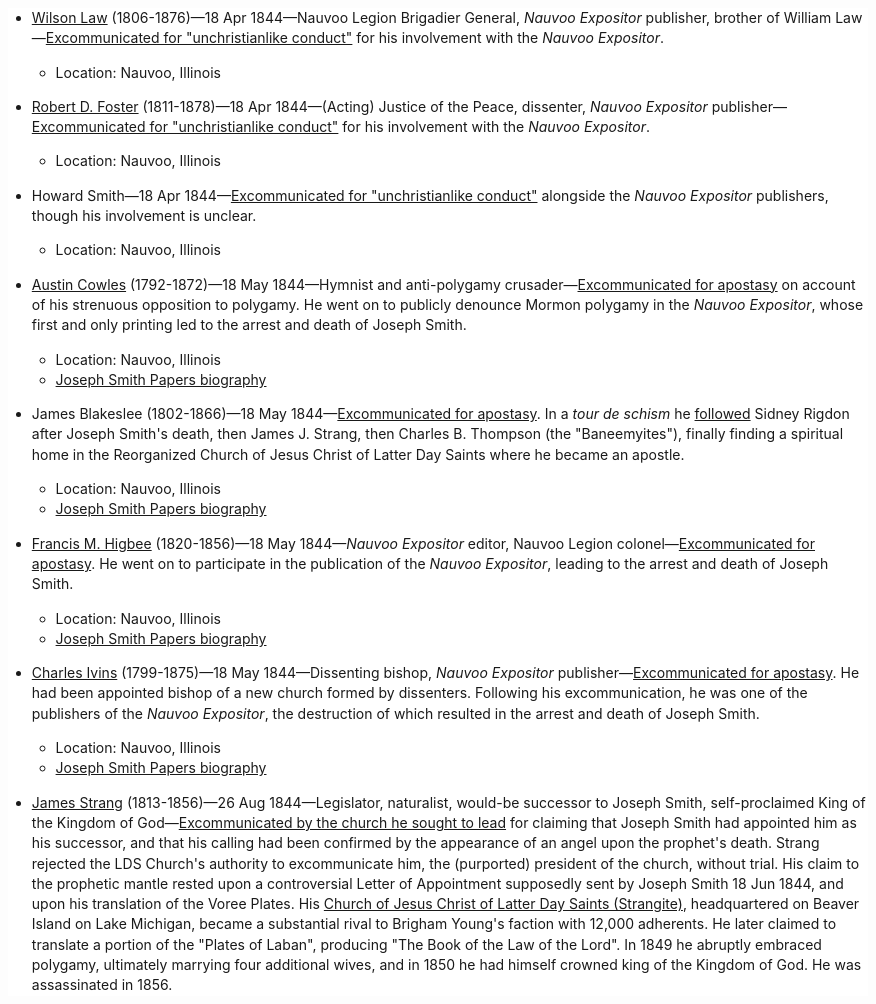 * [Wilson Law](https://en.wikipedia.org/wiki/Wilson_Law) (1806-1876)—18 Apr 1844—Nauvoo Legion Brigadier General, _Nauvoo Expositor_ publisher, brother of William Law—[Excommunicated for "unchristianlike conduct"](https://www.josephsmithpapers.org/paper-summary/journal-december-1842-june-1844-book-4-1-march-22-june-1844/93) for his involvement with the _Nauvoo Expositor_.
  - Location: Nauvoo, Illinois

* [Robert D. Foster](https://en.wikipedia.org/wiki/Robert_D._Foster) (1811-1878)—18 Apr 1844—(Acting) Justice of the Peace, dissenter, _Nauvoo Expositor_ publisher—[Excommunicated for "unchristianlike conduct"](https://www.josephsmithpapers.org/paper-summary/journal-december-1842-june-1844-book-4-1-march-22-june-1844/93) for his involvement with the _Nauvoo Expositor_.
  - Location: Nauvoo, Illinois

* Howard Smith—18 Apr 1844—[Excommunicated for "unchristianlike conduct"](https://www.josephsmithpapers.org/paper-summary/journal-december-1842-june-1844-book-4-1-march-22-june-1844/93) alongside the _Nauvoo Expositor_ publishers, though his involvement is unclear.
  - Location: Nauvoo, Illinois

* [Austin Cowles](https://en.wikipedia.org/wiki/Austin_Cowles) (1792-1872)—18 May 1844—Hymnist and anti-polygamy crusader—[Excommunicated for apostasy](https://byustudies.byu.edu/content/volume-6-chapter-19) on account of his strenuous opposition to polygamy. He went on to publicly denounce Mormon polygamy in the _Nauvoo Expositor_, whose first and only printing led to the arrest and death of Joseph Smith.
  - Location: Nauvoo, Illinois
  - [Joseph Smith Papers biography](https://www.josephsmithpapers.org/person/austin-cowles)

* James Blakeslee (1802-1866)—18 May 1844—[Excommunicated for apostasy](https://byustudies.byu.edu/content/volume-6-chapter-19). In a _tour de schism_ he [followed](https://www.josephsmithpapers.org/person/james-blakeslee) Sidney Rigdon after Joseph Smith's death, then James J. Strang, then Charles B. Thompson (the "Baneemyites"), finally finding a spiritual home in the Reorganized Church of Jesus Christ of Latter Day Saints where he became an apostle.
  - Location: Nauvoo, Illinois
  - [Joseph Smith Papers biography](https://www.josephsmithpapers.org/person/james-blakeslee)

* [Francis M. Higbee](https://en.wikipedia.org/wiki/Francis_M._Higbee) (1820-1856)—18 May 1844—_Nauvoo Expositor_ editor, Nauvoo Legion colonel—[Excommunicated for apostasy](https://byustudies.byu.edu/content/volume-6-chapter-19). He went on to participate in the publication of the _Nauvoo Expositor_, leading to the arrest and death of Joseph Smith.
  - Location: Nauvoo, Illinois
  - [Joseph Smith Papers biography](https://www.josephsmithpapers.org/person/francis-marion-higbee)

* [Charles Ivins](https://en.wikipedia.org/wiki/Charles_Ivins) (1799-1875)—18 May 1844—Dissenting bishop, _Nauvoo Expositor_ publisher—[Excommunicated for apostasy](https://byustudies.byu.edu/content/volume-6-chapter-19). He had been appointed bishop of a new church formed by dissenters. Following his excommunication, he was one of the publishers of the _Nauvoo Expositor_, the destruction of which resulted in the arrest and death of Joseph Smith.
  - Location: Nauvoo, Illinois
  - [Joseph Smith Papers biography](https://www.josephsmithpapers.org/person/charles-ivins)

* [James Strang](https://en.wikipedia.org/wiki/James_Strang) (1813-1856)—26 Aug 1844—Legislator, naturalist, would-be successor to Joseph Smith, self-proclaimed King of the Kingdom of God—[Excommunicated by the church he sought to lead](https://web.archive.org/web/20180709010154/http://www.centerplace.org/history/ts/v5n16.htm) for claiming that Joseph Smith had appointed him as his successor, and that his calling had been confirmed by the appearance of an angel upon the prophet's death. Strang rejected the LDS Church's authority to excommunicate him, the (purported) president of the church, without trial. His claim to the prophetic mantle rested upon a controversial Letter of Appointment supposedly sent by Joseph Smith 18 Jun 1844, and upon his translation of the Voree Plates. His [Church of Jesus Christ of Latter Day Saints (Strangite)](https://en.wikipedia.org/wiki/Church_of_Jesus_Christ_of_Latter_Day_Saints_(Strangite)), headquartered on Beaver Island on Lake Michigan, became a substantial rival to Brigham Young's faction with 12,000 adherents. He later claimed to translate a portion of the "Plates of Laban", producing "The Book of the Law of the Lord". In 1849 he abruptly embraced polygamy, ultimately marrying four additional wives, and in 1850 he had himself crowned king of the Kingdom of God. He was assassinated in 1856.
